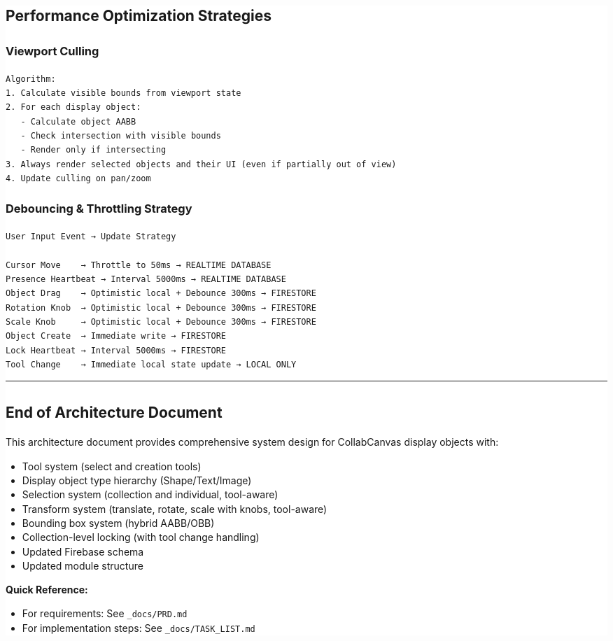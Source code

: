 
## Performance Optimization Strategies

### Viewport Culling

```
Algorithm:
1. Calculate visible bounds from viewport state
2. For each display object:
   - Calculate object AABB
   - Check intersection with visible bounds
   - Render only if intersecting
3. Always render selected objects and their UI (even if partially out of view)
4. Update culling on pan/zoom
```

### Debouncing & Throttling Strategy

```
User Input Event → Update Strategy

Cursor Move    → Throttle to 50ms → REALTIME DATABASE
Presence Heartbeat → Interval 5000ms → REALTIME DATABASE
Object Drag    → Optimistic local + Debounce 300ms → FIRESTORE
Rotation Knob  → Optimistic local + Debounce 300ms → FIRESTORE
Scale Knob     → Optimistic local + Debounce 300ms → FIRESTORE
Object Create  → Immediate write → FIRESTORE
Lock Heartbeat → Interval 5000ms → FIRESTORE
Tool Change    → Immediate local state update → LOCAL ONLY
```

---

## End of Architecture Document

This architecture document provides comprehensive system design for CollabCanvas display objects with:
- Tool system (select and creation tools)
- Display object type hierarchy (Shape/Text/Image)
- Selection system (collection and individual, tool-aware)
- Transform system (translate, rotate, scale with knobs, tool-aware)
- Bounding box system (hybrid AABB/OBB)
- Collection-level locking (with tool change handling)
- Updated Firebase schema
- Updated module structure

**Quick Reference:**
- For requirements: See `_docs/PRD.md`
- For implementation steps: See `_docs/TASK_LIST.md`
